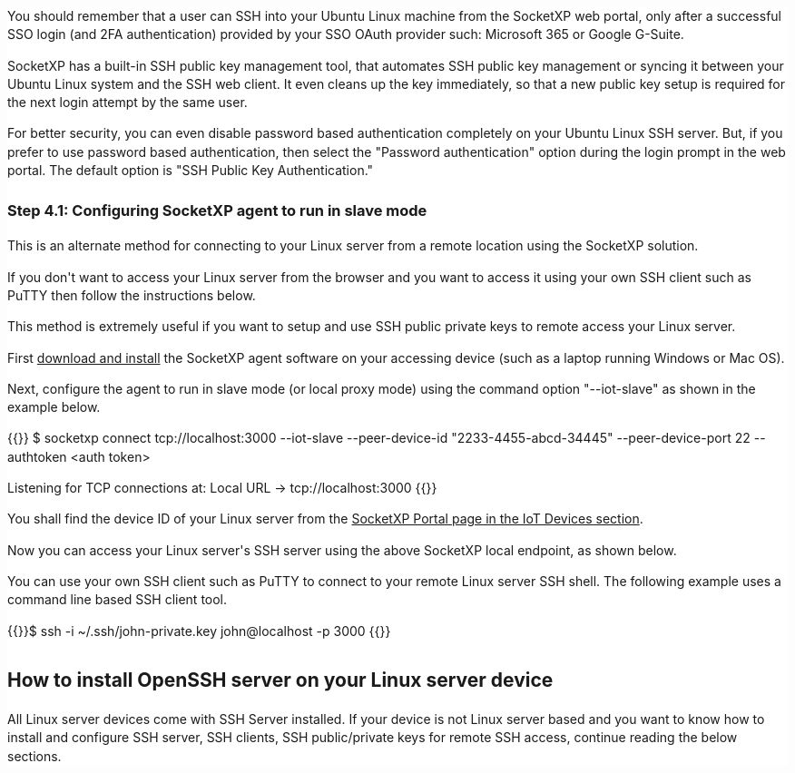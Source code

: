 You should remember that a user can SSH into your Ubuntu Linux machine from the SocketXP web portal, only after a successful SSO login (and 2FA authentication) provided by your SSO OAuth provider such: Microsoft 365 or Google G-Suite.

SocketXP has a built-in SSH public key management tool, that automates SSH public key management or syncing it between your Ubuntu Linux system and the SSH web client.  It even cleans up the key immediately, so that a new public key setup is required for the next login attempt by the same user.

For better security, you can even disable password based authentication completely on your Ubuntu Linux SSH server.  But, if you prefer to use password based authentication, then select the "Password authentication" option during the login prompt in the web portal.  The default option is "SSH Public Key Authentication."

### Step 4.1: Configuring SocketXP agent to run in slave mode

This is an alternate method for connecting to your Linux server from a remote location using the SocketXP solution.

If you don't want to access your Linux server from the browser and you want to access it using your own SSH client such as PuTTY then follow the instructions below.

This method is extremely useful if you want to setup and use SSH public private keys to remote access your Linux server.

First [download and install](/download) the SocketXP agent software on your accessing device (such as a laptop running Windows or Mac OS). 

Next, configure the agent to run in slave mode (or local proxy mode) using the command option "--iot-slave" as shown in the example below. 

{{<source-code>}}
$ socketxp connect tcp://localhost:3000 --iot-slave --peer-device-id "2233-4455-abcd-34445" --peer-device-port 22 --authtoken &lt;auth token&gt;

Listening for TCP connections at:
Local URL -&gt; tcp://localhost:3000
{{</source-code>}}

You shall find the device ID of your Linux server from the [SocketXP Portal page in the IoT Devices section](https://portal.socketxp.com/#/devices).

Now you can access your Linux server's SSH server using the above SocketXP local endpoint, as shown below.  

You can use your own SSH client such as PuTTY to connect to your remote Linux server SSH shell.  The following example uses a command line based SSH client tool.

{{<source-code>}}$ ssh -i ~/.ssh/john-private.key john@localhost -p 3000
{{</source-code>}}

## How to install OpenSSH server on your Linux server device

All Linux server devices come with SSH Server installed.  If your device is not Linux server based and you want to know how to install and configure SSH server, SSH clients, SSH public/private keys for remote SSH access, continue reading the below sections.
